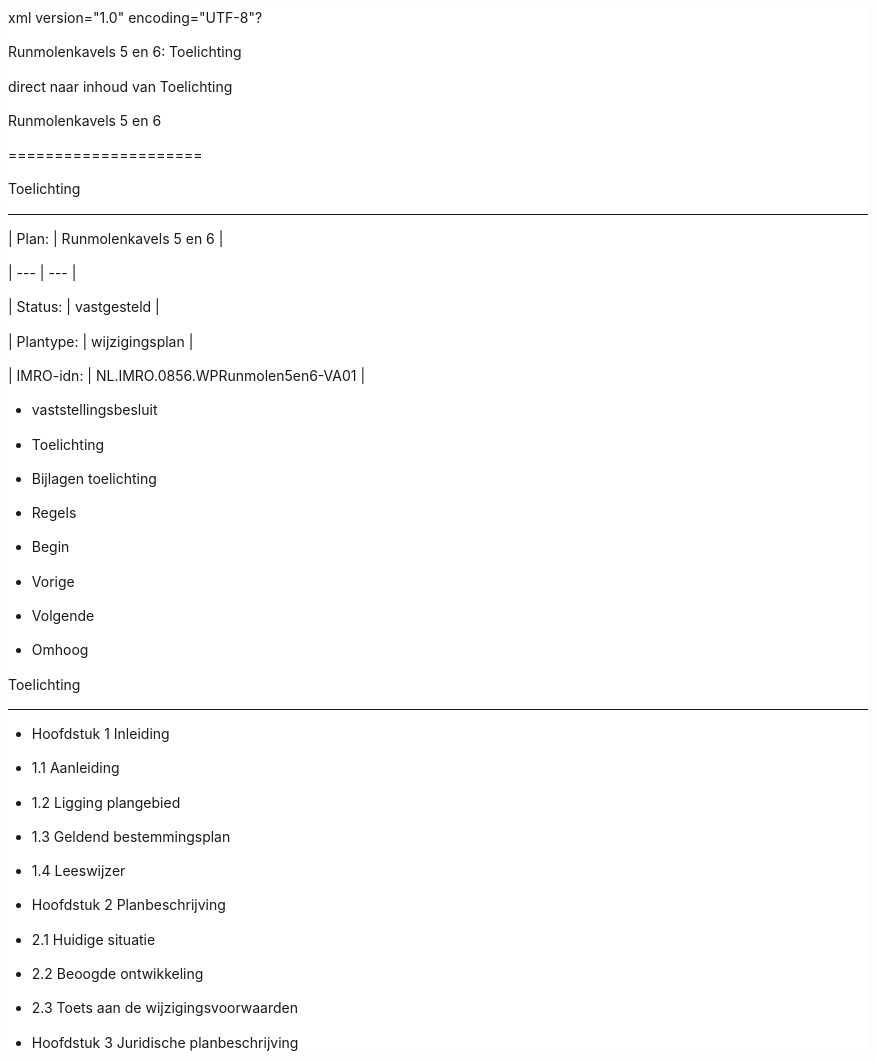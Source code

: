 xml version\="1\.0" encoding\="UTF\-8"?

Runmolenkavels 5 en 6: Toelichting

direct naar inhoud van Toelichting

Runmolenkavels 5 en 6

=====================

Toelichting

-----------

| Plan: | Runmolenkavels 5 en 6 |

| --- | --- |

| Status: | vastgesteld |

| Plantype: | wijzigingsplan |

| IMRO\-idn: | NL.IMRO.0856\.WPRunmolen5en6\-VA01 |

* vaststellingsbesluit

* Toelichting

* Bijlagen toelichting

* Regels

* Begin

* Vorige

* Volgende

* Omhoog

Toelichting

-----------

* Hoofdstuk 1 Inleiding

+ 1\.1 Aanleiding

+ 1\.2 Ligging plangebied

+ 1\.3 Geldend bestemmingsplan

+ 1\.4 Leeswijzer

* Hoofdstuk 2 Planbeschrijving

+ 2\.1 Huidige situatie

+ 2\.2 Beoogde ontwikkeling

+ 2\.3 Toets aan de wijzigingsvoorwaarden

* Hoofdstuk 3 Juridische planbeschrijving
